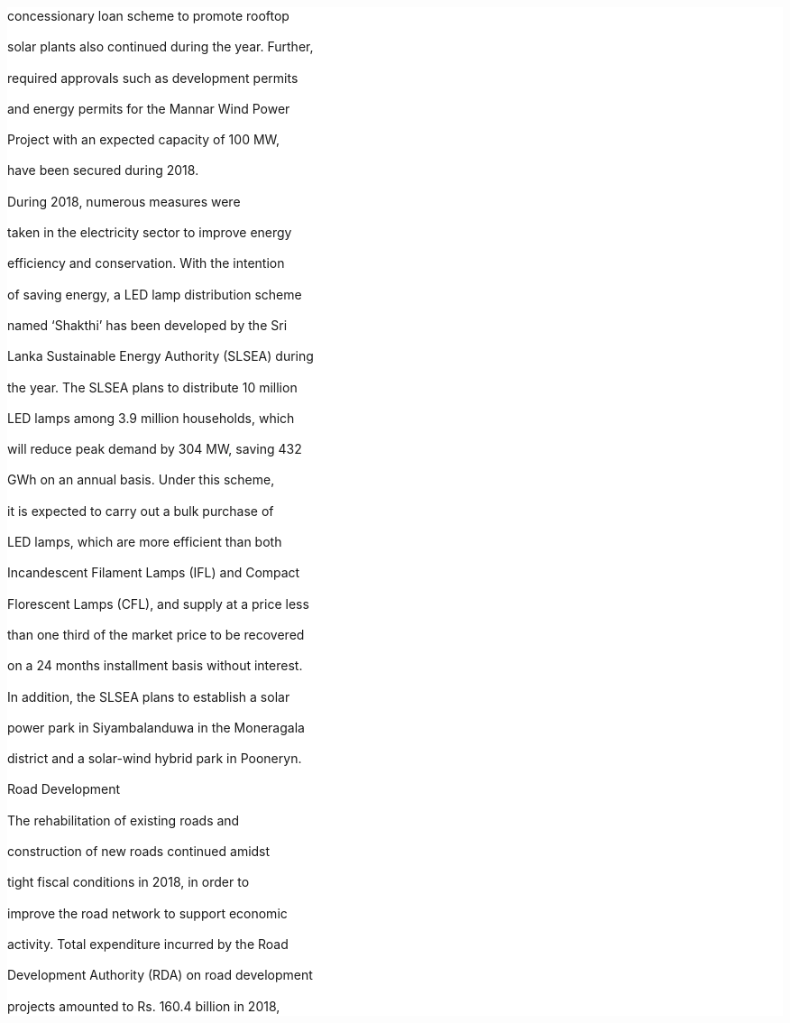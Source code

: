 concessionary loan scheme to promote rooftop

solar plants also continued during the year. Further,

required approvals such as development permits

and energy permits for the Mannar Wind Power

Project with an expected capacity of 100 MW,

have been secured during 2018.

During 2018, numerous measures were

taken in the electricity sector to improve energy

efficiency and conservation. With the intention

of saving energy, a LED lamp distribution scheme

named ‘Shakthi’ has been developed by the Sri

Lanka Sustainable Energy Authority (SLSEA) during

the year. The SLSEA plans to distribute 10 million

LED lamps among 3.9 million households, which

will reduce peak demand by 304 MW, saving 432

GWh on an annual basis. Under this scheme,

it is expected to carry out a bulk purchase of

LED lamps, which are more efficient than both

Incandescent Filament Lamps (IFL) and Compact

Florescent Lamps (CFL), and supply at a price less

than one third of the market price to be recovered

on a 24 months installment basis without interest.

In addition, the SLSEA plans to establish a solar

power park in Siyambalanduwa in the Moneragala

district and a solar-wind hybrid park in Pooneryn.

Road Development

The rehabilitation of existing roads and

construction of new roads continued amidst

tight fiscal conditions in 2018, in order to

improve the road network to support economic

activity. Total expenditure incurred by the Road

Development Authority (RDA) on road development

projects amounted to Rs. 160.4 billion in 2018,
